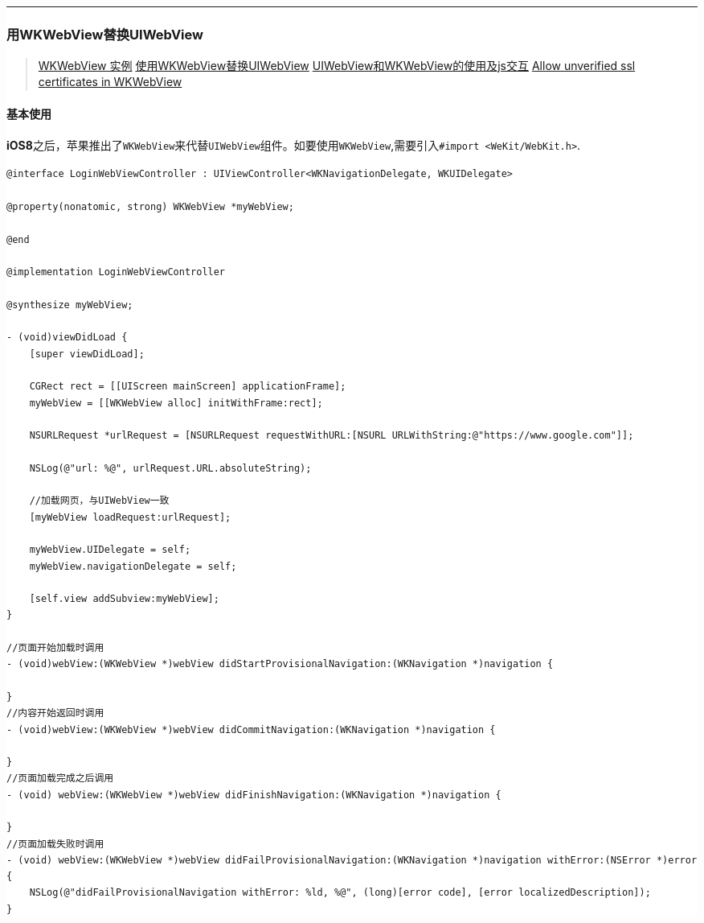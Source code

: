 ----

### 用WKWebView替换UIWebView

> [WKWebView 实例](https://cnbin.github.io/blog/2015/09/14/wkwebview-shi-li/)
> [使用WKWebView替换UIWebView](http://www.jianshu.com/p/6ba2507445e4)
> [UIWebView和WKWebView的使用及js交互](http://liuyanwei.jumppo.com/2015/10/17/ios-webView.html)
> [Allow unverified ssl certificates in WKWebView](http://stackoverflow.com/questions/27100540/allow-unverified-ssl-certificates-in-wkwebview)

#### 基本使用

**iOS8**之后，苹果推出了`WKWebView`来代替`UIWebView`组件。如要使用`WKWebView`,需要引入`#import <WeKit/WebKit.h>`.

```objc
@interface LoginWebViewController : UIViewController<WKNavigationDelegate, WKUIDelegate>

@property(nonatomic, strong) WKWebView *myWebView;

@end

@implementation LoginWebViewController

@synthesize myWebView;

- (void)viewDidLoad {
    [super viewDidLoad];
    
    CGRect rect = [[UIScreen mainScreen] applicationFrame];
    myWebView = [[WKWebView alloc] initWithFrame:rect];
    
    NSURLRequest *urlRequest = [NSURLRequest requestWithURL:[NSURL URLWithString:@"https://www.google.com"]];
    
    NSLog(@"url: %@", urlRequest.URL.absoluteString);
    
    //加载网页，与UIWebView一致
    [myWebView loadRequest:urlRequest];
    
    myWebView.UIDelegate = self;
    myWebView.navigationDelegate = self;
    
    [self.view addSubview:myWebView];
}

//页面开始加载时调用
- (void)webView:(WKWebView *)webView didStartProvisionalNavigation:(WKNavigation *)navigation {

}
//内容开始返回时调用
- (void)webView:(WKWebView *)webView didCommitNavigation:(WKNavigation *)navigation {

}
//页面加载完成之后调用
- (void) webView:(WKWebView *)webView didFinishNavigation:(WKNavigation *)navigation {
    
}
//页面加载失败时调用
- (void) webView:(WKWebView *)webView didFailProvisionalNavigation:(WKNavigation *)navigation withError:(NSError *)error {
    NSLog(@"didFailProvisionalNavigation withError: %ld, %@", (long)[error code], [error localizedDescription]);
}

```
